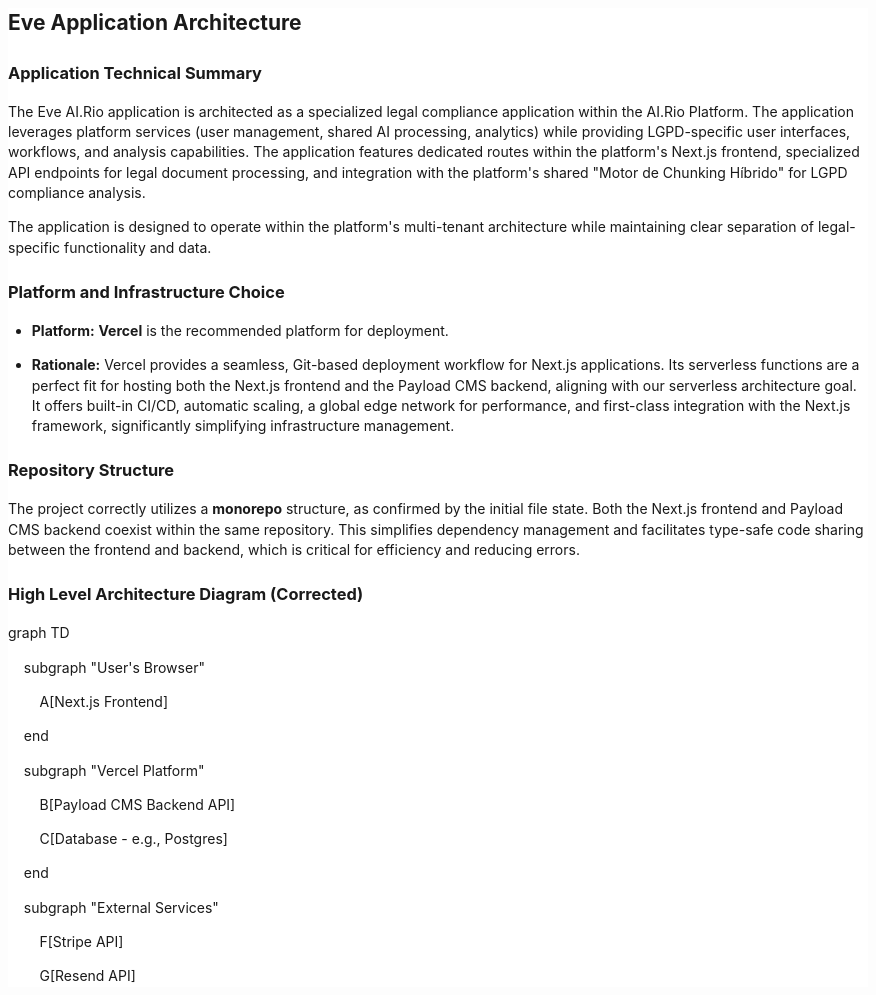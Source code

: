 
## **Eve Application Architecture**

### **Application Technical Summary**

The Eve AI.Rio application is architected as a specialized legal compliance application within the AI.Rio Platform. The application leverages platform services (user management, shared AI processing, analytics) while providing LGPD-specific user interfaces, workflows, and analysis capabilities. The application features dedicated routes within the platform's Next.js frontend, specialized API endpoints for legal document processing, and integration with the platform's shared "Motor de Chunking Híbrido" for LGPD compliance analysis.

The application is designed to operate within the platform's multi-tenant architecture while maintaining clear separation of legal-specific functionality and data.


### **Platform and Infrastructure Choice**

- **Platform:** **Vercel** is the recommended platform for deployment.

- **Rationale:** Vercel provides a seamless, Git-based deployment workflow for Next.js applications. Its serverless functions are a perfect fit for hosting both the Next.js frontend and the Payload CMS backend, aligning with our serverless architecture goal. It offers built-in CI/CD, automatic scaling, a global edge network for performance, and first-class integration with the Next.js framework, significantly simplifying infrastructure management.


### **Repository Structure**

The project correctly utilizes a **monorepo** structure, as confirmed by the initial file state. Both the Next.js frontend and Payload CMS backend coexist within the same repository. This simplifies dependency management and facilitates type-safe code sharing between the frontend and backend, which is critical for efficiency and reducing errors.


### **High Level Architecture Diagram (Corrected)**

graph TD

    subgraph "User's Browser"

        A\[Next.js Frontend]

    end

    subgraph "Vercel Platform"

        B\[Payload CMS Backend API]

        C\[Database - e.g., Postgres]

    end

    subgraph "External Services"

        F\[Stripe API]

        G\[Resend API]
